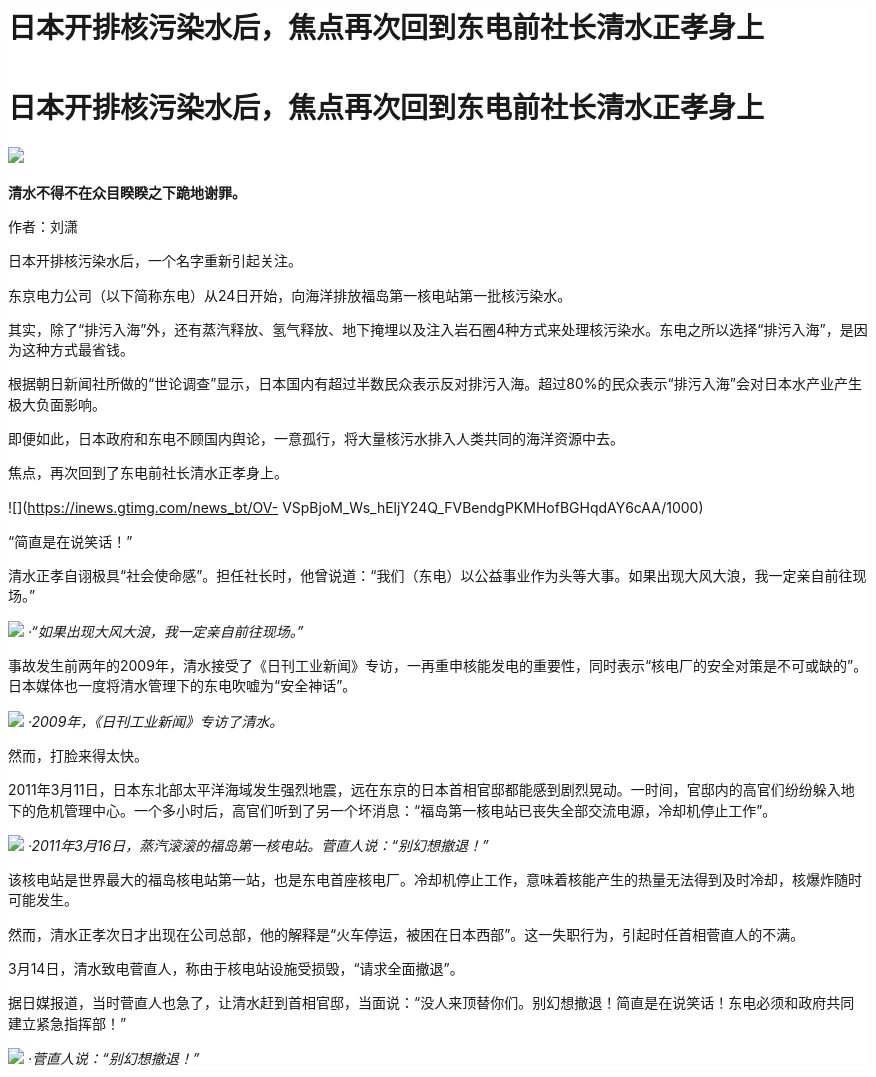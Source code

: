 # 日本开排核污染水后，焦点再次回到东电前社长清水正孝身上

# 日本开排核污染水后，焦点再次回到东电前社长清水正孝身上

![](https://inews.gtimg.com/news_bt/O005npEQ0q5phF2A0GmXy4zRMium_wNzz4L8GRSpIaC8wAA/1000)

**清水不得不在众目睽睽之下跪地谢罪。**

作者：刘潇

日本开排核污染水后，一个名字重新引起关注。

东京电力公司（以下简称东电）从24日开始，向海洋排放福岛第一核电站第一批核污染水。

其实，除了“排污入海”外，还有蒸汽释放、氢气释放、地下掩埋以及注入岩石圈4种方式来处理核污染水。东电之所以选择“排污入海”，是因为这种方式最省钱。

根据朝日新闻社所做的“世论调查”显示，日本国内有超过半数民众表示反对排污入海。超过80%的民众表示“排污入海”会对日本水产业产生极大负面影响。

即便如此，日本政府和东电不顾国内舆论，一意孤行，将大量核污水排入人类共同的海洋资源中去。

焦点，再次回到了东电前社长清水正孝身上。

![](https://inews.gtimg.com/news_bt/OV-
VSpBjoM_Ws_hEljY24Q_FVBendgPKMHofBGHqdAY6cAA/1000)

“简直是在说笑话！”

清水正孝自诩极具“社会使命感”。担任社长时，他曾说道：“我们（东电）以公益事业作为头等大事。如果出现大风大浪，我一定亲自前往现场。”

![](https://inews.gtimg.com/news_bt/OQtwwJbma976-l-E4PqbOETMA1hC7yQgwqQUahrwMaWrMAA/1000)
_·“如果出现大风大浪，我一定亲自前往现场。”_

事故发生前两年的2009年，清水接受了《日刊工业新闻》专访，一再重申核能发电的重要性，同时表示“核电厂的安全对策是不可或缺的”。日本媒体也一度将清水管理下的东电吹嘘为“安全神话”。

![](https://inews.gtimg.com/news_bt/OqkHnSP_FS9ZDHsTs3F5ElAs2Q0_am40JZiNug4QoC4FYAA/1000)
_·2009年，《日刊工业新闻》专访了清水。_

然而，打脸来得太快。

2011年3月11日，日本东北部太平洋海域发生强烈地震，远在东京的日本首相官邸都能感到剧烈晃动。一时间，官邸内的高官们纷纷躲入地下的危机管理中心。一个多小时后，高官们听到了另一个坏消息：“福岛第一核电站已丧失全部交流电源，冷却机停止工作”。

![](https://inews.gtimg.com/news_bt/OKeTOgcYsgTYT0QHn5FZ3OpykvAR7iPVZTyLigcLDo-G4AA/1000)
_·2011年3月16日，蒸汽滚滚的福岛第一核电站。菅直人说：“别幻想撤退！”_

该核电站是世界最大的福岛核电站第一站，也是东电首座核电厂。冷却机停止工作，意味着核能产生的热量无法得到及时冷却，核爆炸随时可能发生。

然而，清水正孝次日才出现在公司总部，他的解释是“火车停运，被困在日本西部”。这一失职行为，引起时任首相菅直人的不满。

3月14日，清水致电菅直人，称由于核电站设施受损毁，“请求全面撤退”。

据日媒报道，当时菅直人也急了，让清水赶到首相官邸，当面说：“没人来顶替你们。别幻想撤退！简直是在说笑话！东电必须和政府共同建立紧急指挥部！”

![](https://inews.gtimg.com/news_bt/OJR4lF5vtA2ErVGA0OwSNFxCG1N-NDyX2WdNw_qCdjZCsAA/1000)
_·菅直人说：“别幻想撤退！”_
